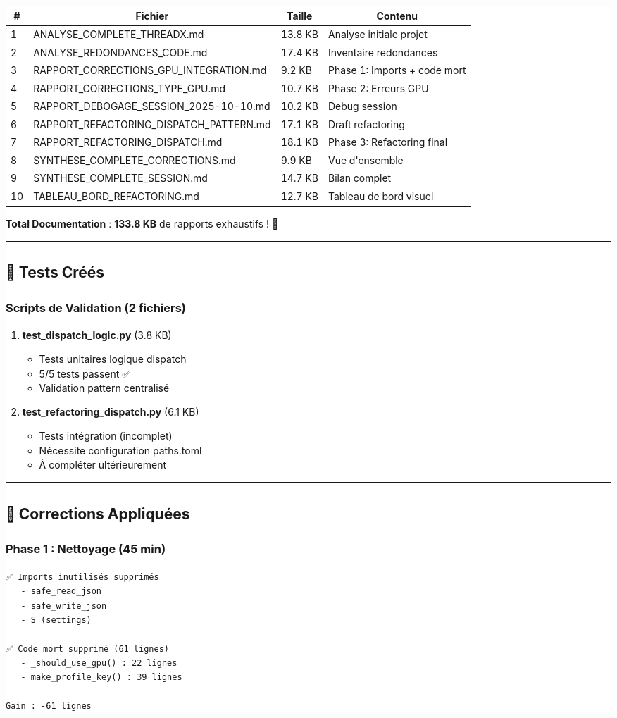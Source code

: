 | #   | Fichier                                 | Taille  | Contenu                      |
| --- | --------------------------------------- | ------- | ---------------------------- |
| 1   | ANALYSE_COMPLETE_THREADX.md             | 13.8 KB | Analyse initiale projet      |
| 2   | ANALYSE_REDONDANCES_CODE.md             | 17.4 KB | Inventaire redondances       |
| 3   | RAPPORT_CORRECTIONS_GPU_INTEGRATION.md  | 9.2 KB  | Phase 1: Imports + code mort |
| 4   | RAPPORT_CORRECTIONS_TYPE_GPU.md         | 10.7 KB | Phase 2: Erreurs GPU         |
| 5   | RAPPORT_DEBOGAGE_SESSION_2025-10-10.md  | 10.2 KB | Debug session                |
| 6   | RAPPORT_REFACTORING_DISPATCH_PATTERN.md | 17.1 KB | Draft refactoring            |
| 7   | RAPPORT_REFACTORING_DISPATCH.md         | 18.1 KB | Phase 3: Refactoring final   |
| 8   | SYNTHESE_COMPLETE_CORRECTIONS.md        | 9.9 KB  | Vue d'ensemble               |
| 9   | SYNTHESE_COMPLETE_SESSION.md            | 14.7 KB | Bilan complet                |
| 10  | TABLEAU_BORD_REFACTORING.md             | 12.7 KB | Tableau de bord visuel       |

**Total Documentation** : **133.8 KB** de rapports exhaustifs ! 📖

---

## 🧪 Tests Créés

### Scripts de Validation (2 fichiers)

1. **test_dispatch_logic.py** (3.8 KB)
   - Tests unitaires logique dispatch
   - 5/5 tests passent ✅
   - Validation pattern centralisé

2. **test_refactoring_dispatch.py** (6.1 KB)
   - Tests intégration (incomplet)
   - Nécessite configuration paths.toml
   - À compléter ultérieurement

---

## 🔧 Corrections Appliquées

### Phase 1 : Nettoyage (45 min)

```
✅ Imports inutilisés supprimés
   - safe_read_json
   - safe_write_json
   - S (settings)

✅ Code mort supprimé (61 lignes)
   - _should_use_gpu() : 22 lignes
   - make_profile_key() : 39 lignes

Gain : -61 lignes
```
